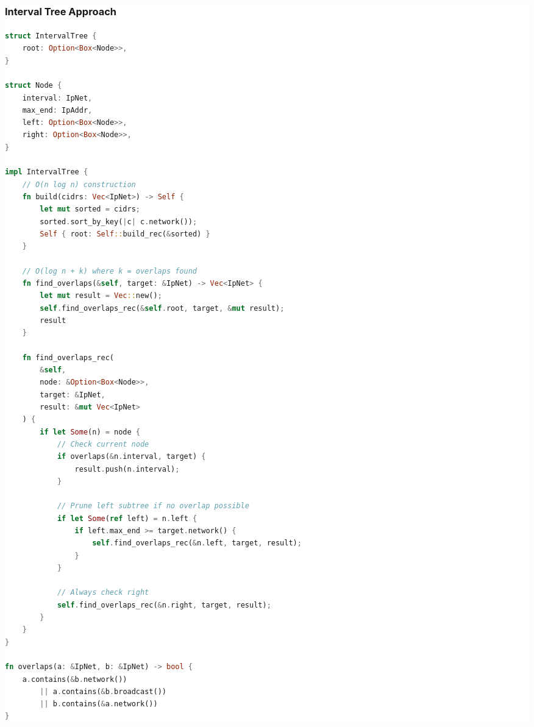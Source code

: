 ### Interval Tree Approach

```rust
struct IntervalTree {
    root: Option<Box<Node>>,
}

struct Node {
    interval: IpNet,
    max_end: IpAddr,
    left: Option<Box<Node>>,
    right: Option<Box<Node>>,
}

impl IntervalTree {
    // O(n log n) construction
    fn build(cidrs: Vec<IpNet>) -> Self {
        let mut sorted = cidrs;
        sorted.sort_by_key(|c| c.network());
        Self { root: Self::build_rec(&sorted) }
    }
    
    // O(log n + k) where k = overlaps found
    fn find_overlaps(&self, target: &IpNet) -> Vec<IpNet> {
        let mut result = Vec::new();
        self.find_overlaps_rec(&self.root, target, &mut result);
        result
    }
    
    fn find_overlaps_rec(
        &self, 
        node: &Option<Box<Node>>, 
        target: &IpNet, 
        result: &mut Vec<IpNet>
    ) {
        if let Some(n) = node {
            // Check current node
            if overlaps(&n.interval, target) {
                result.push(n.interval);
            }
            
            // Prune left subtree if no overlap possible
            if let Some(ref left) = n.left {
                if left.max_end >= target.network() {
                    self.find_overlaps_rec(&n.left, target, result);
                }
            }
            
            // Always check right
            self.find_overlaps_rec(&n.right, target, result);
        }
    }
}

fn overlaps(a: &IpNet, b: &IpNet) -> bool {
    a.contains(&b.network()) 
        || a.contains(&b.broadcast())
        || b.contains(&a.network())
}
```
